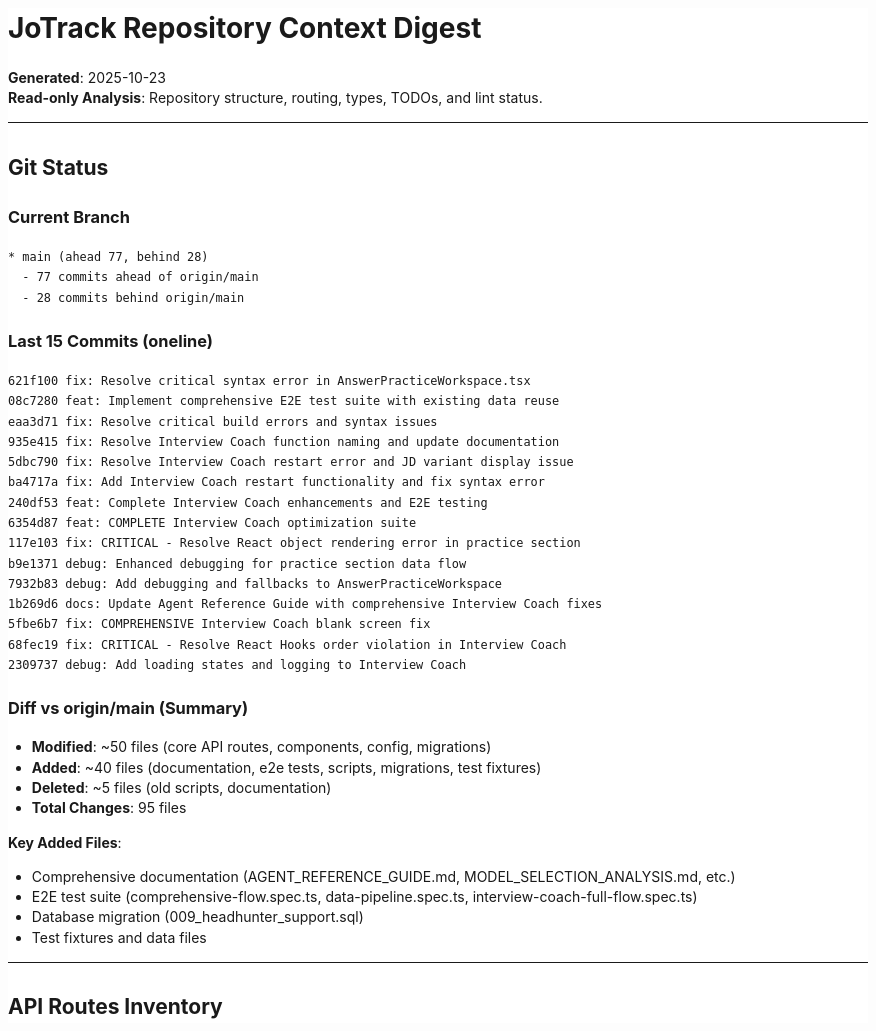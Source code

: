 # JoTrack Repository Context Digest

**Generated**: 2025-10-23  
**Read-only Analysis**: Repository structure, routing, types, TODOs, and lint status.

---

## Git Status

### Current Branch
```
* main (ahead 77, behind 28)
  - 77 commits ahead of origin/main
  - 28 commits behind origin/main
```

### Last 15 Commits (oneline)
```
621f100 fix: Resolve critical syntax error in AnswerPracticeWorkspace.tsx
08c7280 feat: Implement comprehensive E2E test suite with existing data reuse
eaa3d71 fix: Resolve critical build errors and syntax issues
935e415 fix: Resolve Interview Coach function naming and update documentation
5dbc790 fix: Resolve Interview Coach restart error and JD variant display issue
ba4717a fix: Add Interview Coach restart functionality and fix syntax error
240df53 feat: Complete Interview Coach enhancements and E2E testing
6354d87 feat: COMPLETE Interview Coach optimization suite
117e103 fix: CRITICAL - Resolve React object rendering error in practice section
b9e1371 debug: Enhanced debugging for practice section data flow
7932b83 debug: Add debugging and fallbacks to AnswerPracticeWorkspace
1b269d6 docs: Update Agent Reference Guide with comprehensive Interview Coach fixes
5fbe6b7 fix: COMPREHENSIVE Interview Coach blank screen fix
68fec19 fix: CRITICAL - Resolve React Hooks order violation in Interview Coach
2309737 debug: Add loading states and logging to Interview Coach
```

### Diff vs origin/main (Summary)
- **Modified**: ~50 files (core API routes, components, config, migrations)
- **Added**: ~40 files (documentation, e2e tests, scripts, migrations, test fixtures)
- **Deleted**: ~5 files (old scripts, documentation)
- **Total Changes**: 95 files

**Key Added Files**:
- Comprehensive documentation (AGENT_REFERENCE_GUIDE.md, MODEL_SELECTION_ANALYSIS.md, etc.)
- E2E test suite (comprehensive-flow.spec.ts, data-pipeline.spec.ts, interview-coach-full-flow.spec.ts)
- Database migration (009_headhunter_support.sql)
- Test fixtures and data files

---

## API Routes Inventory
